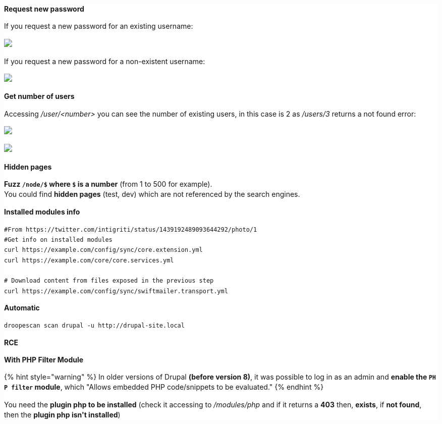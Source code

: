 **Request new password**

If you request a new password for an existing username:

[![](https://github.com/dev-angelist/eCPPTv2-PTP-Notes/raw/main/.gitbook/assets/image%20\(29\).png)](.gitbook/assets/image%20\(29\).png)

If you request a new password for a non-existent username:

[![](https://github.com/dev-angelist/eCPPTv2-PTP-Notes/raw/main/.gitbook/assets/image%20\(25\).png)](.gitbook/assets/image%20\(25\).png)

**Get number of users**



Accessing _/user/\<number>_ you can see the number of existing users, in this case is 2 as _/users/3_ returns a not found error:

[![](https://github.com/dev-angelist/eCPPTv2-PTP-Notes/raw/main/.gitbook/assets/image%20\(27\).png)](.gitbook/assets/image%20\(27\).png)

[![](https://github.com/dev-angelist/eCPPTv2-PTP-Notes/raw/main/.gitbook/assets/image%20\(26\).png)](.gitbook/assets/image%20\(26\).png)

**Hidden pages**



**Fuzz `/node/$` where `$` is a number** (from 1 to 500 for example).\
You could find **hidden pages** (test, dev) which are not referenced by the search engines.

**Installed modules info**

```
#From https://twitter.com/intigriti/status/1439192489093644292/photo/1
#Get info on installed modules
curl https://example.com/config/sync/core.extension.yml
curl https://example.com/core/core.services.yml

# Download content from files exposed in the previous step
curl https://example.com/config/sync/swiftmailer.transport.yml
```

**Automatic**



```
droopescan scan drupal -u http://drupal-site.local
```

**RCE**

**With PHP Filter Module**

\{% hint style="warning" %\} In older versions of Drupal **(before version 8)**, it was possible to log in as an admin and **enable the `PHP filter` module**, which "Allows embedded PHP code/snippets to be evaluated." \{% endhint %\}

You need the **plugin php to be installed** (check it accessing to _/modules/php_ and if it returns a **403** then, **exists**, if **not found**, then the **plugin php isn't installed**)
